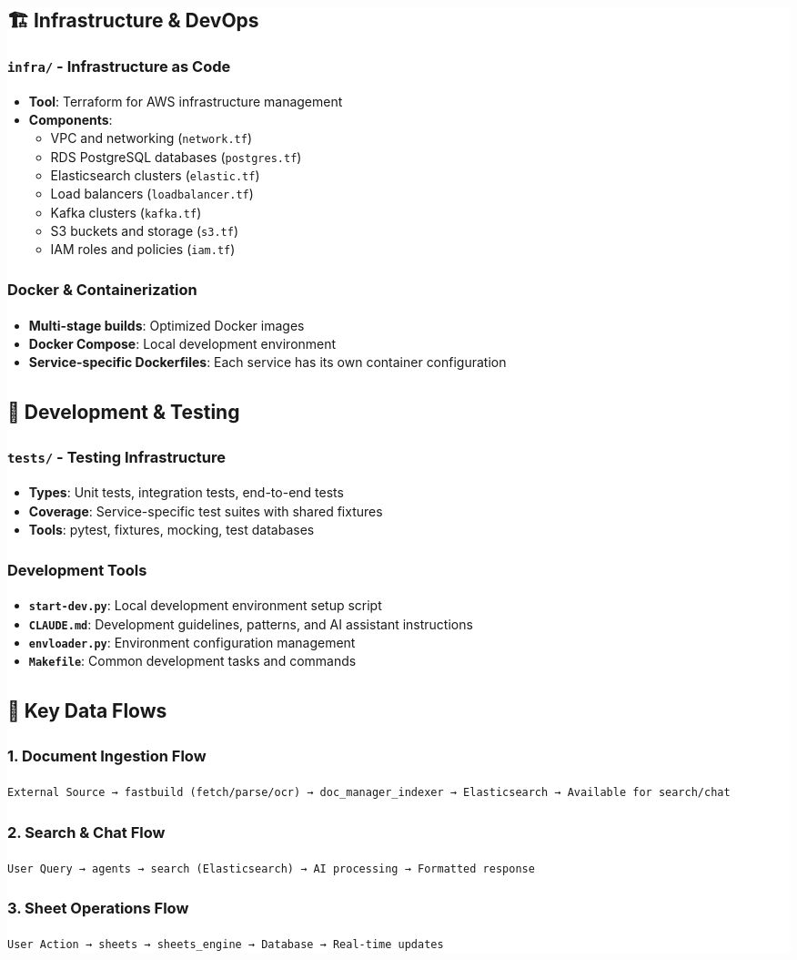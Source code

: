 ## 🏗️ Infrastructure & DevOps

### `infra/` - Infrastructure as Code
- **Tool**: Terraform for AWS infrastructure management
- **Components**: 
  - VPC and networking (`network.tf`)
  - RDS PostgreSQL databases (`postgres.tf`)
  - Elasticsearch clusters (`elastic.tf`)
  - Load balancers (`loadbalancer.tf`)
  - Kafka clusters (`kafka.tf`)
  - S3 buckets and storage (`s3.tf`)
  - IAM roles and policies (`iam.tf`)

### Docker & Containerization
- **Multi-stage builds**: Optimized Docker images
- **Docker Compose**: Local development environment
- **Service-specific Dockerfiles**: Each service has its own container configuration

## 🧪 Development & Testing

### `tests/` - Testing Infrastructure  
- **Types**: Unit tests, integration tests, end-to-end tests
- **Coverage**: Service-specific test suites with shared fixtures
- **Tools**: pytest, fixtures, mocking, test databases

### Development Tools
- **`start-dev.py`**: Local development environment setup script
- **`CLAUDE.md`**: Development guidelines, patterns, and AI assistant instructions
- **`envloader.py`**: Environment configuration management
- **`Makefile`**: Common development tasks and commands

## 🔄 Key Data Flows

### 1. Document Ingestion Flow
```
External Source → fastbuild (fetch/parse/ocr) → doc_manager_indexer → Elasticsearch → Available for search/chat
```

### 2. Search & Chat Flow
```
User Query → agents → search (Elasticsearch) → AI processing → Formatted response
```

### 3. Sheet Operations Flow
```
User Action → sheets → sheets_engine → Database → Real-time updates
```
